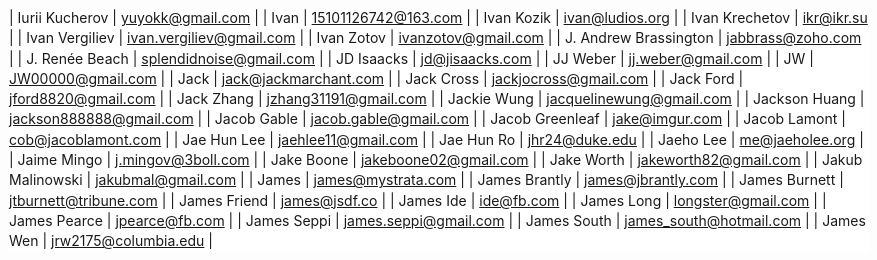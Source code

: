 | Iurii Kucherov | <yuyokk@gmail.com> |
| Ivan | <15101126742@163.com> |
| Ivan Kozik | <ivan@ludios.org> |
| Ivan Krechetov | <ikr@ikr.su> |
| Ivan Vergiliev | <ivan.vergiliev@gmail.com> |
| Ivan Zotov | <ivanzotov@gmail.com> |
| J. Andrew Brassington | <jabbrass@zoho.com> |
| J. Renée Beach | <splendidnoise@gmail.com> |
| JD Isaacks | <jd@jisaacks.com> |
| JJ Weber | <jj.weber@gmail.com> |
| JW | <JW00000@gmail.com> |
| Jack | <jack@jackmarchant.com> |
| Jack Cross | <jackjocross@gmail.com> |
| Jack Ford | <jford8820@gmail.com> |
| Jack Zhang | <jzhang31191@gmail.com> |
| Jackie Wung | <jacquelinewung@gmail.com> |
| Jackson Huang | <jackson888888@gmail.com> |
| Jacob Gable | <jacob.gable@gmail.com> |
| Jacob Greenleaf | <jake@imgur.com> |
| Jacob Lamont | <cob@jacoblamont.com> |
| Jae Hun Lee | <jaehlee11@gmail.com> |
| Jae Hun Ro | <jhr24@duke.edu> |
| Jaeho Lee | <me@jaeholee.org> |
| Jaime Mingo | <j.mingov@3boll.com> |
| Jake Boone | <jakeboone02@gmail.com> |
| Jake Worth | <jakeworth82@gmail.com> |
| Jakub Malinowski | <jakubmal@gmail.com> |
| James | <james@mystrata.com> |
| James Brantly | <james@jbrantly.com> |
| James Burnett | <jtburnett@tribune.com> |
| James Friend | <james@jsdf.co> |
| James Ide | <ide@fb.com> |
| James Long | <longster@gmail.com> |
| James Pearce | <jpearce@fb.com> |
| James Seppi | <james.seppi@gmail.com> |
| James South | <james_south@hotmail.com> |
| James Wen | <jrw2175@columbia.edu> |